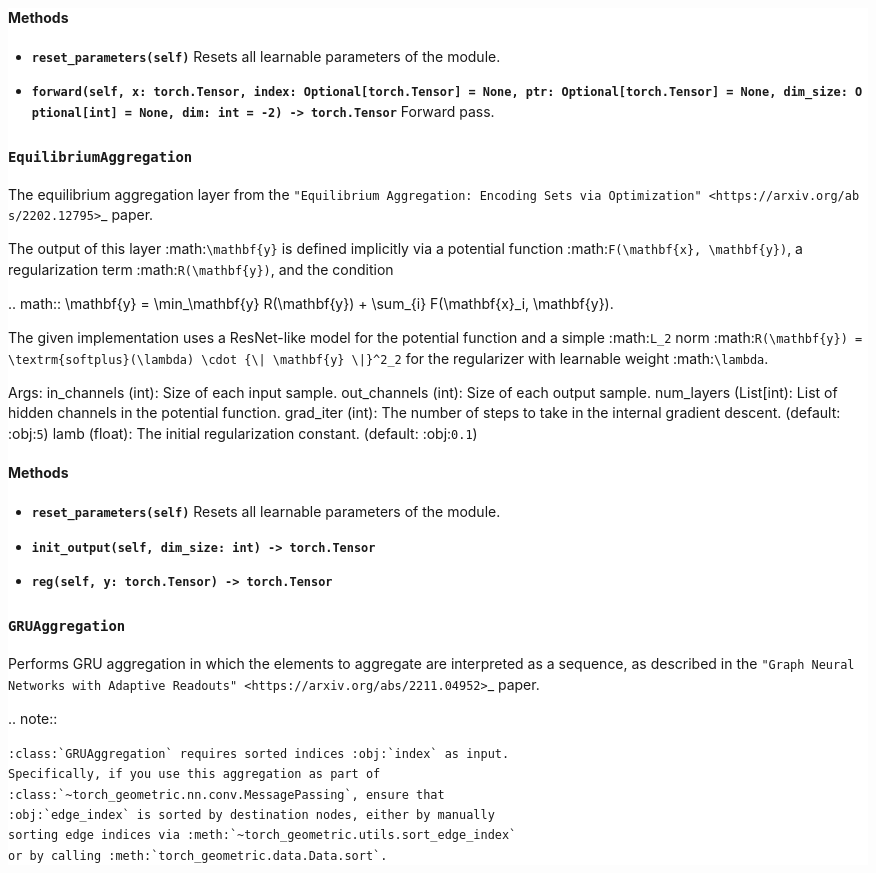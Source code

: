 #### Methods

- **`reset_parameters(self)`**
  Resets all learnable parameters of the module.

- **`forward(self, x: torch.Tensor, index: Optional[torch.Tensor] = None, ptr: Optional[torch.Tensor] = None, dim_size: Optional[int] = None, dim: int = -2) -> torch.Tensor`**
  Forward pass.

### `EquilibriumAggregation`

The equilibrium aggregation layer from the `"Equilibrium Aggregation:
Encoding Sets via Optimization" <https://arxiv.org/abs/2202.12795>`_ paper.

The output of this layer :math:`\mathbf{y}` is defined implicitly via a
potential function :math:`F(\mathbf{x}, \mathbf{y})`, a regularization term
:math:`R(\mathbf{y})`, and the condition

.. math::
    \mathbf{y} = \min_\mathbf{y} R(\mathbf{y}) + \sum_{i}
    F(\mathbf{x}_i, \mathbf{y}).

The given implementation uses a ResNet-like model for the potential
function and a simple :math:`L_2` norm :math:`R(\mathbf{y}) =
\textrm{softplus}(\lambda) \cdot {\| \mathbf{y} \|}^2_2` for the
regularizer with learnable weight :math:`\lambda`.

Args:
    in_channels (int): Size of each input sample.
    out_channels (int): Size of each output sample.
    num_layers (List[int): List of hidden channels in the potential
        function.
    grad_iter (int): The number of steps to take in the internal gradient
        descent. (default: :obj:`5`)
    lamb (float): The initial regularization constant.
        (default: :obj:`0.1`)

#### Methods

- **`reset_parameters(self)`**
  Resets all learnable parameters of the module.

- **`init_output(self, dim_size: int) -> torch.Tensor`**

- **`reg(self, y: torch.Tensor) -> torch.Tensor`**

### `GRUAggregation`

Performs GRU aggregation in which the elements to aggregate are
interpreted as a sequence, as described in the `"Graph Neural Networks
with Adaptive Readouts" <https://arxiv.org/abs/2211.04952>`_ paper.

.. note::

    :class:`GRUAggregation` requires sorted indices :obj:`index` as input.
    Specifically, if you use this aggregation as part of
    :class:`~torch_geometric.nn.conv.MessagePassing`, ensure that
    :obj:`edge_index` is sorted by destination nodes, either by manually
    sorting edge indices via :meth:`~torch_geometric.utils.sort_edge_index`
    or by calling :meth:`torch_geometric.data.Data.sort`.
